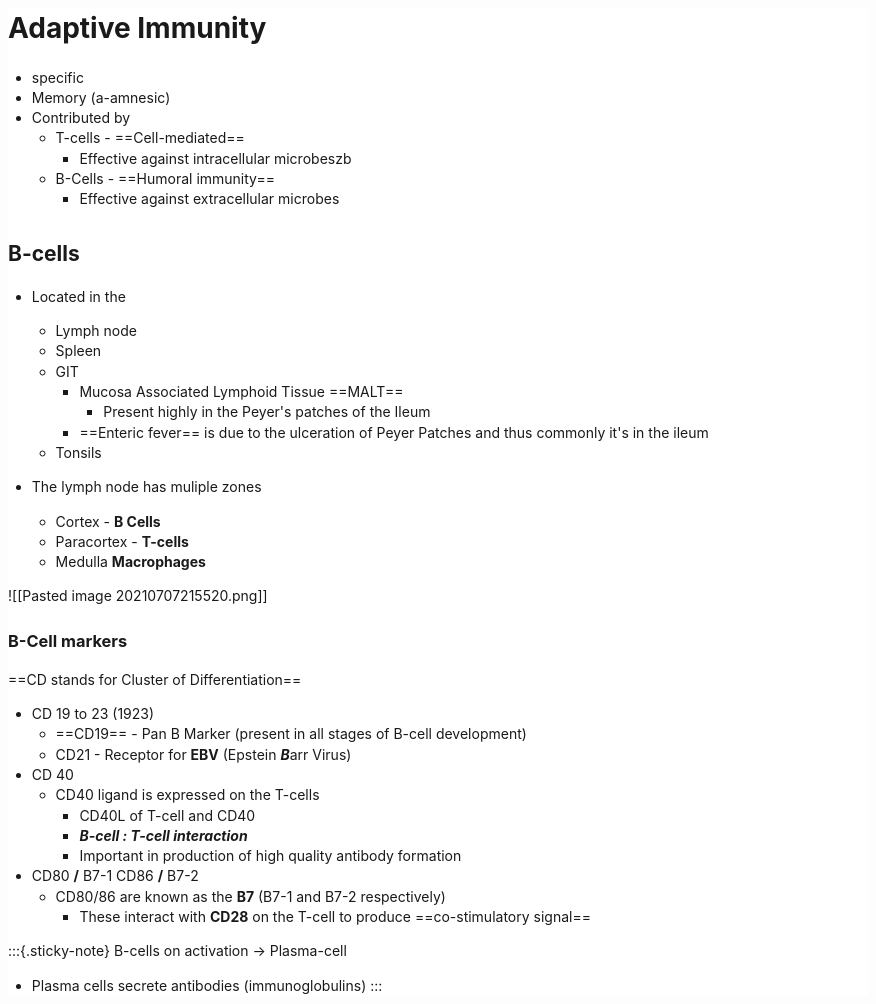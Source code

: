 


# Adaptive Immunity

- specific
- Memory (a-amnesic)
- Contributed by
	- T-cells - ==Cell-mediated==
		- Effective against intracellular microbeszb
	- B-Cells  - ==Humoral immunity==
		- Effective against extracellular microbes


## B-cells
- Located in the 
	- Lymph node
	- Spleen
	- GIT
		- Mucosa Associated Lymphoid Tissue ==MALT==
			- Present highly in the Peyer's patches of the Ileum
		- ==Enteric fever== is due to the ulceration of Peyer Patches and thus commonly it's in the ileum
	- Tonsils

- The lymph node has muliple zones
	- Cortex - **B Cells**
	- Paracortex - **T-cells**
	- Medulla **Macrophages**

![[Pasted image 20210707215520.png]]

### B-Cell markers


==CD stands for Cluster of Differentiation==

- CD 19 to 23 (1923) 
	- ==CD19== - Pan B Marker (present in all stages of B-cell development)
	- CD21 - Receptor for **EBV** (Epstein ***B***arr Virus)
- CD 40
	- CD40 ligand is expressed on the T-cells 
		- CD40L of T-cell and CD40
		- ***B-cell : T-cell interaction***
		- Important in production of high quality antibody formation
- CD80 **/** B7-1 CD86 **/** B7-2 
	- CD80/86 are known as the **B7** (B7-1 and B7-2 respectively)
		- These interact with **CD28** on the T-cell to produce ==co-stimulatory signal==

:::{.sticky-note}
B-cells on activation -> Plasma-cell
- Plasma cells secrete antibodies (immunoglobulins)
:::


[^MHC]: Major Histocompaitibility Complex
[^type1]: Pancreas produces little to no insulin
[^AnkSpo]: A type of arthritis in which there is a long-term inflammation of the joints of the spine. Typically the joints where the spine joins the pelvis are also affected. Occasionally other joints such as the shoulders or hips are involved. Eye and bowel problems may also occur. Back pain is a characteristic symptom of AS, and it often comes and goes. Stiffness of the affected joints generally worsens over time.